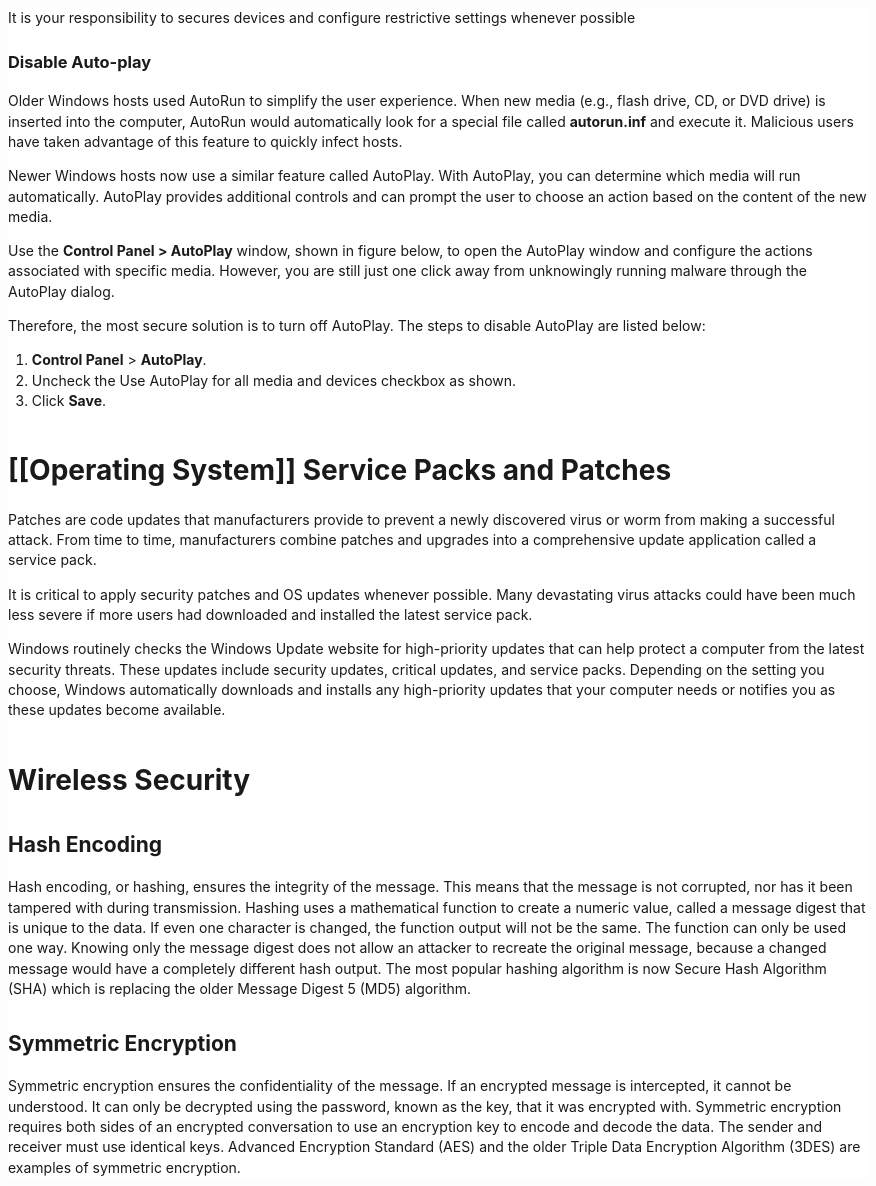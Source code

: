 It is your responsibility to secures devices and configure restrictive settings whenever possible

### Disable Auto-play
Older Windows hosts used AutoRun to simplify the user experience. When new media (e.g., flash drive, CD, or DVD drive) is inserted into the computer, AutoRun would automatically look for a special file called **autorun.inf** and execute it. Malicious users have taken advantage of this feature to quickly infect hosts.

Newer Windows hosts now use a similar feature called AutoPlay. With AutoPlay, you can determine which media will run automatically. AutoPlay provides additional controls and can prompt the user to choose an action based on the content of the new media.

Use the **Control Panel > AutoPlay** window, shown in figure below, to open the AutoPlay window and configure the actions associated with specific media. However, you are still just one click away from unknowingly running malware through the AutoPlay dialog.

Therefore, the most secure solution is to turn off AutoPlay. The steps to disable AutoPlay are listed below:
1. **Control Panel** > **AutoPlay**.
2. Uncheck the Use AutoPlay for all media and devices checkbox as shown.
3. Click **Save**.

# [[Operating System]] Service Packs and Patches
Patches are code updates that manufacturers provide to prevent a newly discovered virus or worm from making a successful attack. From time to time, manufacturers combine patches and upgrades into a comprehensive update application called a service pack.

It is critical to apply security patches and OS updates whenever possible. Many devastating virus attacks could have been much less severe if more users had downloaded and installed the latest service pack.

Windows routinely checks the Windows Update website for high-priority updates that can help protect a computer from the latest security threats. These updates include security updates, critical updates, and service packs. Depending on the setting you choose, Windows automatically downloads and installs any high-priority updates that your computer needs or notifies you as these updates become available.

# Wireless Security
## Hash Encoding
Hash encoding, or hashing, ensures the integrity of the message. This means that the message is not corrupted, nor has it been tampered with during transmission. Hashing uses a mathematical function to create a numeric value, called a message digest that is unique to the data. If even one character is changed, the function output will not be the same. The function can only be used one way. Knowing only the message digest does not allow an attacker to recreate the original message, because a changed message would have a completely different hash output. The most popular hashing algorithm is now Secure Hash Algorithm (SHA) which is replacing the older Message Digest 5 (MD5) algorithm.

## Symmetric Encryption
Symmetric encryption ensures the confidentiality of the message. If an encrypted message is intercepted, it cannot be understood. It can only be decrypted using the password, known as the key, that it was encrypted with. Symmetric encryption requires both sides of an encrypted conversation to use an encryption key to encode and decode the data. The sender and receiver must use identical keys. Advanced Encryption Standard (AES) and the older Triple Data Encryption Algorithm (3DES) are examples of symmetric encryption.
